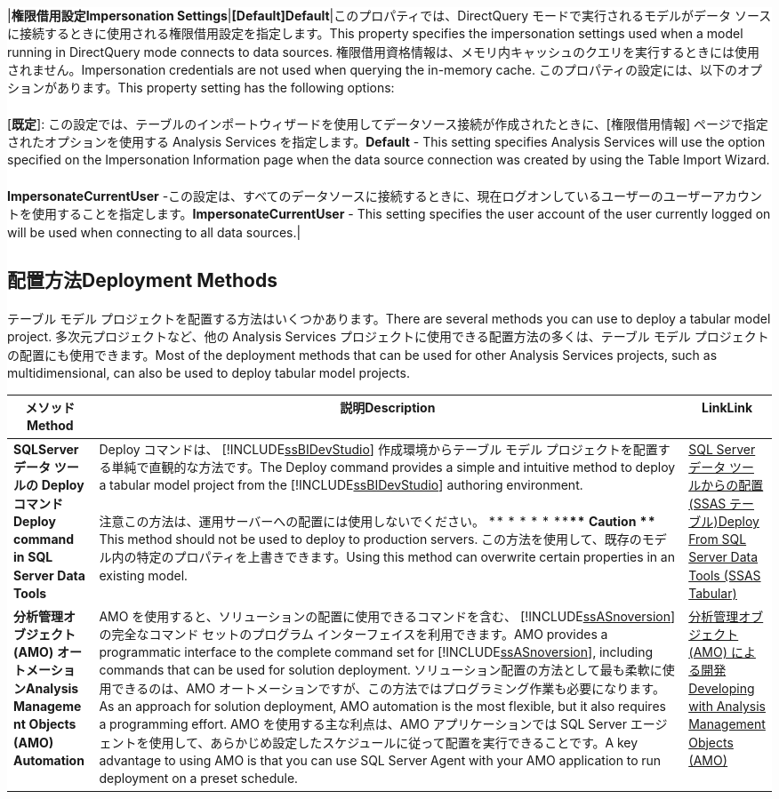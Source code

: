 |<span data-ttu-id="39b67-192">**権限借用設定**</span><span class="sxs-lookup"><span data-stu-id="39b67-192">**Impersonation Settings**</span></span>|<span data-ttu-id="39b67-193">**[Default]**</span><span class="sxs-lookup"><span data-stu-id="39b67-193">**Default**</span></span>|<span data-ttu-id="39b67-194">このプロパティでは、DirectQuery モードで実行されるモデルがデータ ソースに接続するときに使用される権限借用設定を指定します。</span><span class="sxs-lookup"><span data-stu-id="39b67-194">This property specifies the impersonation settings used when a model running in DirectQuery mode connects to data sources.</span></span> <span data-ttu-id="39b67-195">権限借用資格情報は、メモリ内キャッシュのクエリを実行するときには使用されません。</span><span class="sxs-lookup"><span data-stu-id="39b67-195">Impersonation credentials are not used when querying the in-memory cache.</span></span> <span data-ttu-id="39b67-196">このプロパティの設定には、以下のオプションがあります。</span><span class="sxs-lookup"><span data-stu-id="39b67-196">This property setting has the following options:</span></span><br /><br /> <span data-ttu-id="39b67-197">[**既定**]: この設定では、テーブルのインポートウィザードを使用してデータソース接続が作成されたときに、[権限借用情報] ページで指定されたオプションを使用する Analysis Services を指定します。</span><span class="sxs-lookup"><span data-stu-id="39b67-197">**Default** - This setting specifies Analysis Services will use the option specified on the Impersonation Information page when the data source connection was created by using the Table Import Wizard.</span></span><br /><br /> <span data-ttu-id="39b67-198">**ImpersonateCurrentUser** -この設定は、すべてのデータソースに接続するときに、現在ログオンしているユーザーのユーザーアカウントを使用することを指定します。</span><span class="sxs-lookup"><span data-stu-id="39b67-198">**ImpersonateCurrentUser** - This setting specifies the user account of the user currently logged on will be used when connecting to all data sources.</span></span>|  
  
##  <a name="deployment-methods"></a><a name="bkmk_meth"></a><span data-ttu-id="39b67-199">配置方法</span><span class="sxs-lookup"><span data-stu-id="39b67-199">Deployment Methods</span></span>  
 <span data-ttu-id="39b67-200">テーブル モデル プロジェクトを配置する方法はいくつかあります。</span><span class="sxs-lookup"><span data-stu-id="39b67-200">There are several methods you can use to deploy a tabular model project.</span></span> <span data-ttu-id="39b67-201">多次元プロジェクトなど、他の Analysis Services プロジェクトに使用できる配置方法の多くは、テーブル モデル プロジェクトの配置にも使用できます。</span><span class="sxs-lookup"><span data-stu-id="39b67-201">Most of the deployment methods that can be used for other Analysis Services projects, such as multidimensional, can also be used to deploy tabular model projects.</span></span>  
  
|<span data-ttu-id="39b67-202">メソッド</span><span class="sxs-lookup"><span data-stu-id="39b67-202">Method</span></span>|<span data-ttu-id="39b67-203">説明</span><span class="sxs-lookup"><span data-stu-id="39b67-203">Description</span></span>|<span data-ttu-id="39b67-204">Link</span><span class="sxs-lookup"><span data-stu-id="39b67-204">Link</span></span>|  
|------------|-----------------|----------|  
|<span data-ttu-id="39b67-205">**SQLServer データ ツールの Deploy コマンド**</span><span class="sxs-lookup"><span data-stu-id="39b67-205">**Deploy command in SQL Server Data Tools**</span></span>|<span data-ttu-id="39b67-206">Deploy コマンドは、 [!INCLUDE[ssBIDevStudio](../../includes/ssbidevstudio-md.md)] 作成環境からテーブル モデル プロジェクトを配置する単純で直観的な方法です。</span><span class="sxs-lookup"><span data-stu-id="39b67-206">The Deploy command provides a simple and intuitive method to deploy a tabular model project from the [!INCLUDE[ssBIDevStudio](../../includes/ssbidevstudio-md.md)] authoring environment.</span></span><br /><br /> <span data-ttu-id="39b67-207">注意この方法は、運用サーバーへの配置には使用しないでください。 \*\* \* \* \* \* \*\*</span><span class="sxs-lookup"><span data-stu-id="39b67-207">**\*\* Caution \*\*** This method should not be used to deploy to production servers.</span></span> <span data-ttu-id="39b67-208">この方法を使用して、既存のモデル内の特定のプロパティを上書きできます。</span><span class="sxs-lookup"><span data-stu-id="39b67-208">Using this method can overwrite certain properties in an existing model.</span></span>|[<span data-ttu-id="39b67-209">SQL Server データ ツールからの配置 &#40;SSAS テーブル&#41;</span><span class="sxs-lookup"><span data-stu-id="39b67-209">Deploy From SQL Server Data Tools &#40;SSAS Tabular&#41;</span></span>](deploy-from-sql-server-data-tools-ssas-tabular.md)|  
|<span data-ttu-id="39b67-210">**分析管理オブジェクト (AMO) オートメーション**</span><span class="sxs-lookup"><span data-stu-id="39b67-210">**Analysis Management Objects (AMO) Automation**</span></span>|<span data-ttu-id="39b67-211">AMO を使用すると、ソリューションの配置に使用できるコマンドを含む、 [!INCLUDE[ssASnoversion](../../includes/ssasnoversion-md.md)]の完全なコマンド セットのプログラム インターフェイスを利用できます。</span><span class="sxs-lookup"><span data-stu-id="39b67-211">AMO provides a programmatic interface to the complete command set for [!INCLUDE[ssASnoversion](../../includes/ssasnoversion-md.md)], including commands that can be used for solution deployment.</span></span> <span data-ttu-id="39b67-212">ソリューション配置の方法として最も柔軟に使用できるのは、AMO オートメーションですが、この方法ではプログラミング作業も必要になります。</span><span class="sxs-lookup"><span data-stu-id="39b67-212">As an approach for solution deployment, AMO automation is the most flexible, but it also requires a programming effort.</span></span>  <span data-ttu-id="39b67-213">AMO を使用する主な利点は、AMO アプリケーションでは SQL Server エージェントを使用して、あらかじめ設定したスケジュールに従って配置を実行できることです。</span><span class="sxs-lookup"><span data-stu-id="39b67-213">A key advantage to using AMO is that you can use SQL Server Agent with your AMO application to run deployment on a preset schedule.</span></span>|[<span data-ttu-id="39b67-214">分析管理オブジェクト &#40;AMO&#41; による開発</span><span class="sxs-lookup"><span data-stu-id="39b67-214">Developing with Analysis Management Objects &#40;AMO&#41;</span></span>](https://docs.microsoft.com/bi-reference/amo/developing-with-analysis-management-objects-amo)|  